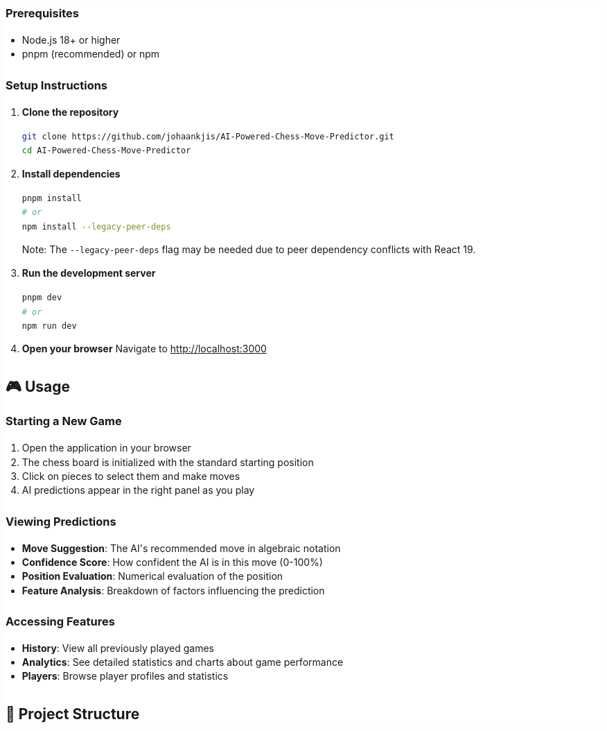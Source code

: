 ### Prerequisites
- Node.js 18+ or higher
- pnpm (recommended) or npm

### Setup Instructions

1. **Clone the repository**
   ```bash
   git clone https://github.com/johaankjis/AI-Powered-Chess-Move-Predictor.git
   cd AI-Powered-Chess-Move-Predictor
   ```

2. **Install dependencies**
   ```bash
   pnpm install
   # or
   npm install --legacy-peer-deps
   ```
   
   Note: The `--legacy-peer-deps` flag may be needed due to peer dependency conflicts with React 19.

3. **Run the development server**
   ```bash
   pnpm dev
   # or
   npm run dev
   ```

4. **Open your browser**
   Navigate to [http://localhost:3000](http://localhost:3000)

## 🎮 Usage

### Starting a New Game
1. Open the application in your browser
2. The chess board is initialized with the standard starting position
3. Click on pieces to select them and make moves
4. AI predictions appear in the right panel as you play

### Viewing Predictions
- **Move Suggestion**: The AI's recommended move in algebraic notation
- **Confidence Score**: How confident the AI is in this move (0-100%)
- **Position Evaluation**: Numerical evaluation of the position
- **Feature Analysis**: Breakdown of factors influencing the prediction

### Accessing Features
- **History**: View all previously played games
- **Analytics**: See detailed statistics and charts about game performance
- **Players**: Browse player profiles and statistics

## 📁 Project Structure
